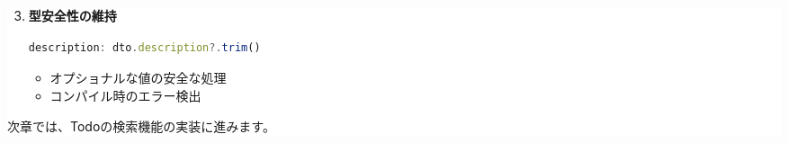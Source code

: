 3. **型安全性の維持**
   ```typescript
   description: dto.description?.trim()
   ```
   - オプショナルな値の安全な処理
   - コンパイル時のエラー検出

次章では、Todoの検索機能の実装に進みます。
